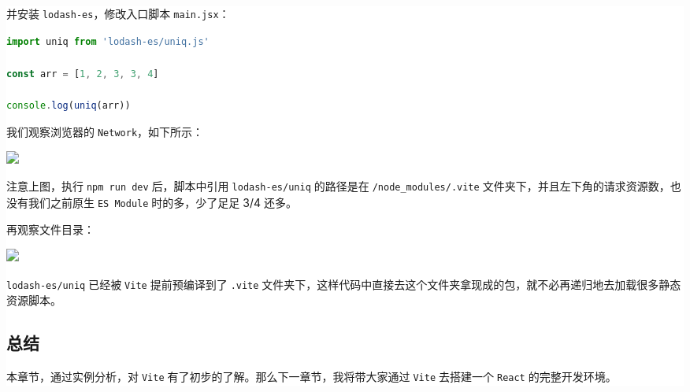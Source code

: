 并安装 `lodash-es`，修改入口脚本 `main.jsx`：

```js
import uniq from 'lodash-es/uniq.js'

const arr = [1, 2, 3, 3, 4]

console.log(uniq(arr))
```

我们观察浏览器的 `Network`，如下所示：

![](https://p3-juejin.byteimg.com/tos-cn-i-k3u1fbpfcp/dce2afc266e84fa79ee8c9a0c0266c85~tplv-k3u1fbpfcp-zoom-1.image)

注意上图，执行 `npm run dev` 后，脚本中引用 `lodash-es/uniq` 的路径是在 `/node_modules/.vite` 文件夹下，并且左下角的请求资源数，也没有我们之前原生 `ES Module` 时的多，少了足足 3/4 还多。

再观察文件目录：

![](https://p3-juejin.byteimg.com/tos-cn-i-k3u1fbpfcp/715c51aaea93420dac55e3ccca003222~tplv-k3u1fbpfcp-zoom-1.image)

`lodash-es/uniq` 已经被 `Vite` 提前预编译到了 `.vite` 文件夹下，这样代码中直接去这个文件夹拿现成的包，就不必再递归地去加载很多静态资源脚本。

## 总结

本章节，通过实例分析，对 `Vite` 有了初步的了解。那么下一章节，我将带大家通过 `Vite` 去搭建一个 `React` 的完整开发环境。

